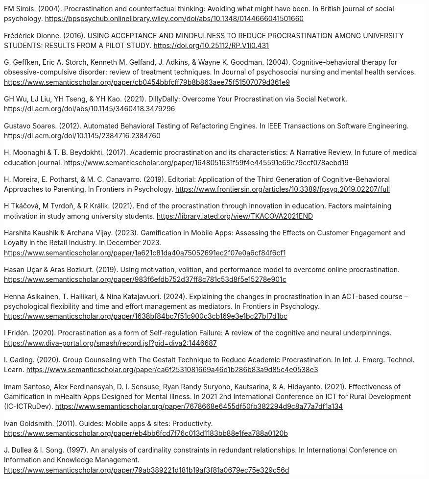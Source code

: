 FM Sirois. (2004). Procrastination and counterfactual thinking: Avoiding what might have been. In British journal of social psychology. https://bpspsychub.onlinelibrary.wiley.com/doi/abs/10.1348/0144666041501660

Frédérick Dionne. (2016). USING ACCEPTANCE AND MINDFULNESS TO REDUCE PROCRASTINATION AMONG UNIVERSITY STUDENTS: RESULTS FROM A PILOT STUDY. https://doi.org/10.25112/RP.V1I0.431

G. Geffken, Eric A. Storch, Kenneth M. Gelfand, J. Adkins, & Wayne K. Goodman. (2004). Cognitive-behavioral therapy for obsessive-compulsive disorder: review of treatment techniques. In Journal of psychosocial nursing and mental health services. https://www.semanticscholar.org/paper/cb0454bbfcff79b8b863aee75f51507079d361e9

GH Wu, LJ Liu, YH Tseng, & YH Kao. (2021). DillyDally: Overcome Your Procrastination via Social Network. https://dl.acm.org/doi/abs/10.1145/3460418.3479296

Gustavo Soares. (2012). Automated Behavioral Testing of Refactoring Engines. In IEEE Transactions on Software Engineering. https://dl.acm.org/doi/10.1145/2384716.2384760

H. Moonaghi & T. B. Beydokhti. (2017). Academic procrastination and its characteristics: A Narrative Review. In future of medical education journal. https://www.semanticscholar.org/paper/1648051631f59f4e445591e69e79ccf078aebd19

H. Moreira, E. Potharst, & M. C. Canavarro. (2019). Editorial: Application of the Third Generation of Cognitive-Behavioral Approaches to Parenting. In Frontiers in Psychology. https://www.frontiersin.org/articles/10.3389/fpsyg.2019.02207/full

H Tkáčová, M Tvrdoň, & R Králik. (2021). End of the procrastination through innovation in education. Factors maintaining motivation in study among university students. https://library.iated.org/view/TKACOVA2021END

Harshita Kaushik & Archana Vijay. (2023). Gamification in Mobile Apps: Assessing the Effects on Customer Engagement and Loyalty in the Retail Industry. In December 2023. https://www.semanticscholar.org/paper/1a621c81da40a75052691ec2f07e0a6cf84f6cf1

Hasan Uçar & Aras Bozkurt. (2019). Using motivation, volition, and performance model to overcome online procrastination. https://www.semanticscholar.org/paper/983f6efdb752d37ff8c781c53d8f5e15278e901c

Henna Asikainen, T. Hailikari, & Nina Katajavuori. (2024). Explaining the changes in procrastination in an ACT-based course – psychological flexibility and time and effort management as mediators. In Frontiers in Psychology. https://www.semanticscholar.org/paper/1638bf84bc7f51c900c3cb169e3e1bc27bf7d1bc

I Fridén. (2020). Procrastination as a form of Self-regulation Failure: A review of the cognitive and neural underpinnings. https://www.diva-portal.org/smash/record.jsf?pid=diva2:1446687

I. Gading. (2020). Group Counseling with The Gestalt Technique to Reduce Academic Procrastination. In Int. J. Emerg. Technol. Learn. https://www.semanticscholar.org/paper/ca6f2531081669a46d1b286b83a9d85c4e0538e3

Imam Santoso, Alex Ferdinansyah, D. I. Sensuse, Ryan Randy Suryono, Kautsarina, & A. Hidayanto. (2021). Effectiveness of Gamification in mHealth Apps Designed for Mental Illness. In 2021 2nd International Conference on ICT for Rural Development (IC-ICTRuDev). https://www.semanticscholar.org/paper/7678668e6455df50fb382294d9c8a77a7df1a134

Ivan Goldsmith. (2011). Guides: Mobile apps & sites: Productivity. https://www.semanticscholar.org/paper/eb4bb6fcd7f76c013d1183bb88e1fea788a0120b

J. Dullea & I. Song. (1997). An analysis of cardinality constraints in redundant relationships. In International Conference on Information and Knowledge Management. https://www.semanticscholar.org/paper/79ab389221d181b19af3f81a0679ec75e329c56d
